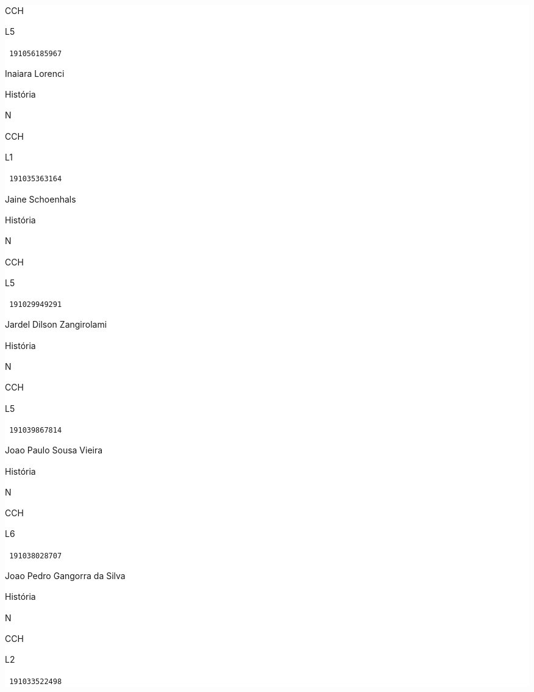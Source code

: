    CCH

   L5

     191056185967

   Inaiara Lorenci

   História

   N

   CCH

   L1

     191035363164

   Jaine Schoenhals

   História

   N

   CCH

   L5

     191029949291

   Jardel Dilson Zangirolami

   História

   N

   CCH

   L5

     191039867814

   Joao Paulo Sousa Vieira

   História

   N

   CCH

   L6

     191038028707

   Joao Pedro Gangorra da Silva

   História

   N

   CCH

   L2

     191033522498
